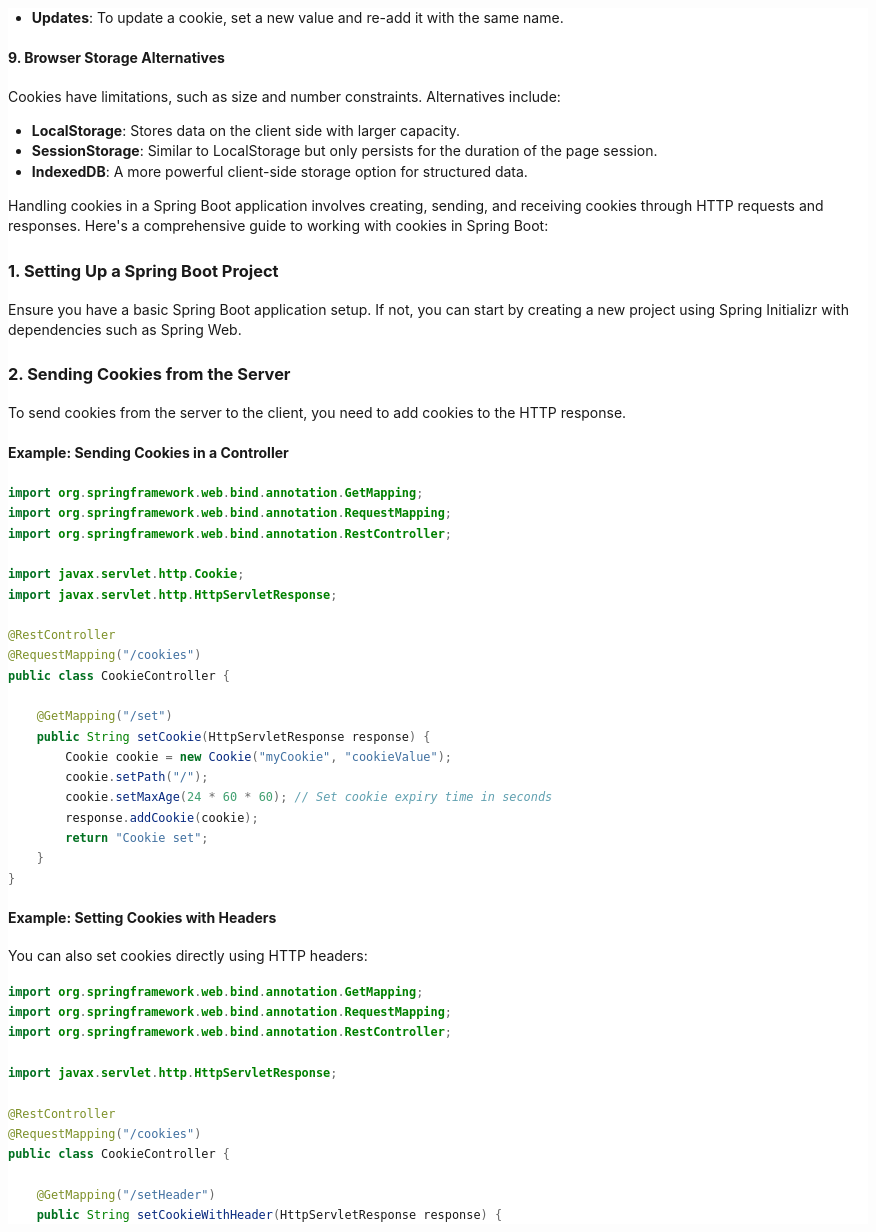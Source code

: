 - **Updates**: To update a cookie, set a new value and re-add it with the same name.

#### 9. **Browser Storage Alternatives**

Cookies have limitations, such as size and number constraints. Alternatives include:

- **LocalStorage**: Stores data on the client side with larger capacity.
- **SessionStorage**: Similar to LocalStorage but only persists for the duration of the page session.
- **IndexedDB**: A more powerful client-side storage option for structured data.

Handling cookies in a Spring Boot application involves creating, sending, and receiving cookies through HTTP requests and responses. Here's a comprehensive guide to working with cookies in Spring Boot:

### 1. **Setting Up a Spring Boot Project**

Ensure you have a basic Spring Boot application setup. If not, you can start by creating a new project using Spring Initializr with dependencies such as Spring Web.

### 2. **Sending Cookies from the Server**

To send cookies from the server to the client, you need to add cookies to the HTTP response.

#### Example: Sending Cookies in a Controller

```java
import org.springframework.web.bind.annotation.GetMapping;
import org.springframework.web.bind.annotation.RequestMapping;
import org.springframework.web.bind.annotation.RestController;

import javax.servlet.http.Cookie;
import javax.servlet.http.HttpServletResponse;

@RestController
@RequestMapping("/cookies")
public class CookieController {

    @GetMapping("/set")
    public String setCookie(HttpServletResponse response) {
        Cookie cookie = new Cookie("myCookie", "cookieValue");
        cookie.setPath("/");
        cookie.setMaxAge(24 * 60 * 60); // Set cookie expiry time in seconds
        response.addCookie(cookie);
        return "Cookie set";
    }
}
```

#### Example: Setting Cookies with Headers

You can also set cookies directly using HTTP headers:

```java
import org.springframework.web.bind.annotation.GetMapping;
import org.springframework.web.bind.annotation.RequestMapping;
import org.springframework.web.bind.annotation.RestController;

import javax.servlet.http.HttpServletResponse;

@RestController
@RequestMapping("/cookies")
public class CookieController {

    @GetMapping("/setHeader")
    public String setCookieWithHeader(HttpServletResponse response) {
```